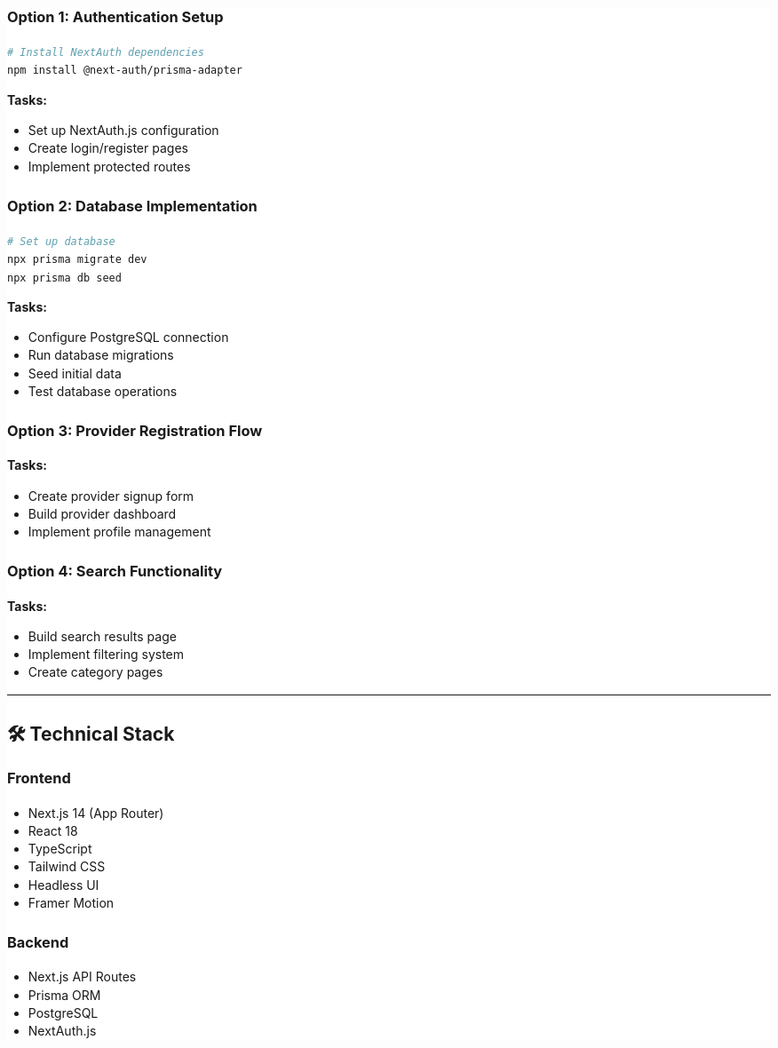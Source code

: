 ### **Option 1: Authentication Setup**
```bash
# Install NextAuth dependencies
npm install @next-auth/prisma-adapter
```

**Tasks:**
- Set up NextAuth.js configuration
- Create login/register pages
- Implement protected routes

### **Option 2: Database Implementation**
```bash
# Set up database
npx prisma migrate dev
npx prisma db seed
```

**Tasks:**
- Configure PostgreSQL connection
- Run database migrations
- Seed initial data
- Test database operations

### **Option 3: Provider Registration Flow**
**Tasks:**
- Create provider signup form
- Build provider dashboard
- Implement profile management

### **Option 4: Search Functionality**
**Tasks:**
- Build search results page
- Implement filtering system
- Create category pages

---

## 🛠 **Technical Stack**

### **Frontend**
- Next.js 14 (App Router)
- React 18
- TypeScript
- Tailwind CSS
- Headless UI
- Framer Motion

### **Backend**
- Next.js API Routes
- Prisma ORM
- PostgreSQL
- NextAuth.js

